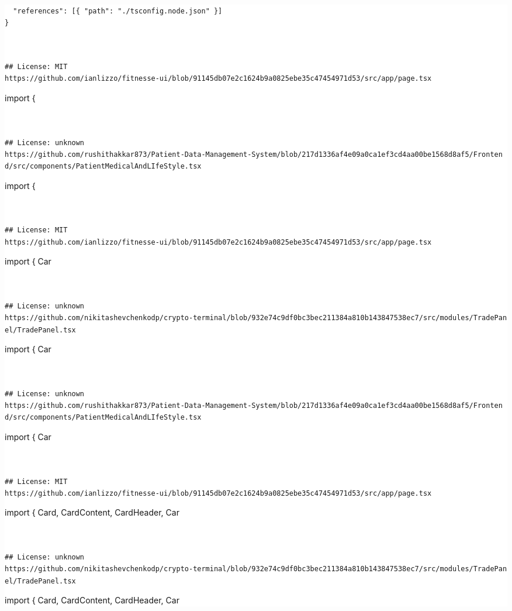 ```
  "references": [{ "path": "./tsconfig.node.json" }]
}
```
```


## License: MIT
https://github.com/ianlizzo/fitnesse-ui/blob/91145db07e2c1624b9a0825ebe35c47454971d53/src/app/page.tsx

```
import {
```


## License: unknown
https://github.com/rushithakkar873/Patient-Data-Management-System/blob/217d1336af4e09a0ca1ef3cd4aa00be1568d8af5/Frontend/src/components/PatientMedicalAndLIfeStyle.tsx

```
import {
```


## License: MIT
https://github.com/ianlizzo/fitnesse-ui/blob/91145db07e2c1624b9a0825ebe35c47454971d53/src/app/page.tsx

```
import { Car
```


## License: unknown
https://github.com/nikitashevchenkodp/crypto-terminal/blob/932e74c9df0bc3bec211384a810b143847538ec7/src/modules/TradePanel/TradePanel.tsx

```
import { Car
```


## License: unknown
https://github.com/rushithakkar873/Patient-Data-Management-System/blob/217d1336af4e09a0ca1ef3cd4aa00be1568d8af5/Frontend/src/components/PatientMedicalAndLIfeStyle.tsx

```
import { Car
```


## License: MIT
https://github.com/ianlizzo/fitnesse-ui/blob/91145db07e2c1624b9a0825ebe35c47454971d53/src/app/page.tsx

```
import { Card, CardContent, CardHeader, Car
```


## License: unknown
https://github.com/nikitashevchenkodp/crypto-terminal/blob/932e74c9df0bc3bec211384a810b143847538ec7/src/modules/TradePanel/TradePanel.tsx

```
import { Card, CardContent, CardHeader, Car